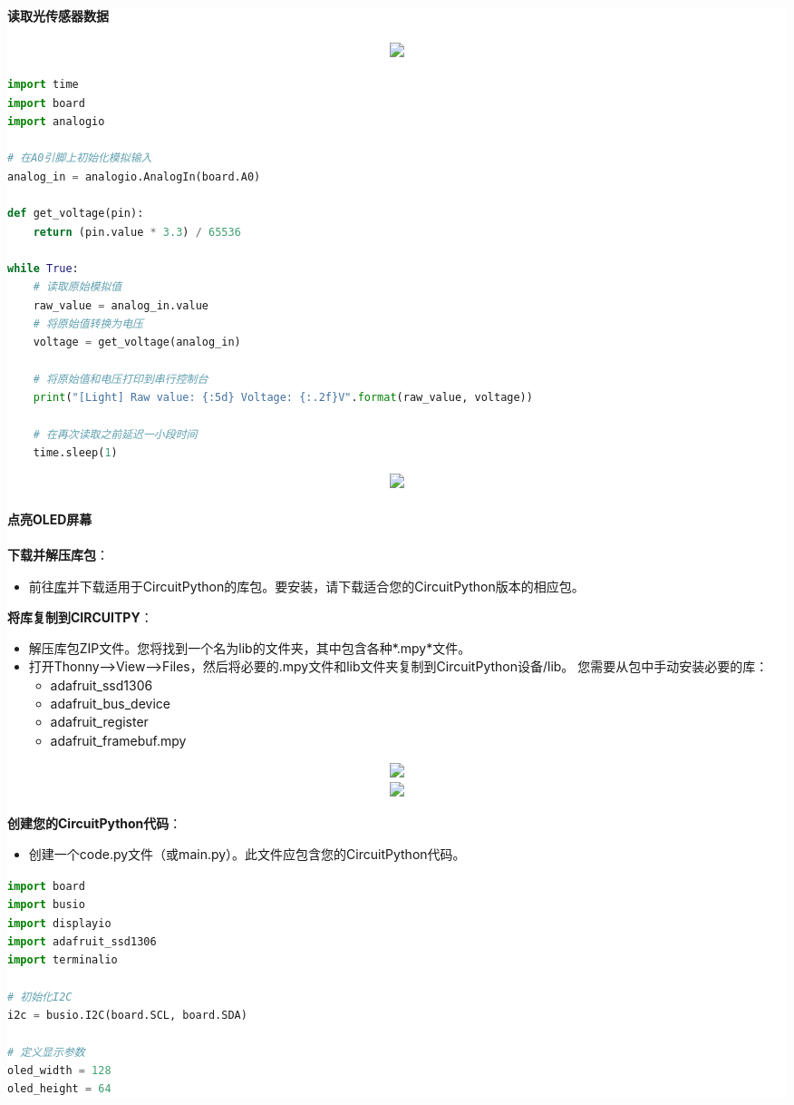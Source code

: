 #### 读取光传感器数据

<div align="center"><img width={300} src="https://files.seeedstudio.com/wiki/esp32c3_circuitpython/9.png" /></div>

```python
import time
import board
import analogio

# 在A0引脚上初始化模拟输入
analog_in = analogio.AnalogIn(board.A0)

def get_voltage(pin):
    return (pin.value * 3.3) / 65536

while True:
    # 读取原始模拟值
    raw_value = analog_in.value
    # 将原始值转换为电压
    voltage = get_voltage(analog_in)
    
    # 将原始值和电压打印到串行控制台
    print("[Light] Raw value: {:5d} Voltage: {:.2f}V".format(raw_value, voltage))
    
    # 在再次读取之前延迟一小段时间
    time.sleep(1)
```

<div align="center"><img width={600} src="https://files.seeedstudio.com/wiki/esp32c3_circuitpython/10.png" /></div>

#### 点亮OLED屏幕

**下载并解压库包**：
* 前往[库](https://circuitpython.org/libraries)并下载适用于CircuitPython的库包。要安装，请下载适合您的CircuitPython版本的相应包。

**将库复制到CIRCUITPY**：

* 解压库包ZIP文件。您将找到一个名为lib的文件夹，其中包含各种*.mpy*文件。
* 打开Thonny-->View-->Files，然后将必要的.mpy文件和lib文件夹复制到CircuitPython设备/lib。
您需要从包中手动安装必要的库：
  * adafruit_ssd1306
  * adafruit_bus_device
  * adafruit_register
  * adafruit_framebuf.mpy

<div align="center"><img width={300} src="https://files.seeedstudio.com/wiki/esp32c3_circuitpython/11.png" /></div>

<div align="center"><img width={600} src="https://files.seeedstudio.com/wiki/esp32c3_circuitpython/12.png" /></div>

**创建您的CircuitPython代码**：

* 创建一个code.py文件（或main.py）。此文件应包含您的CircuitPython代码。

```python
import board
import busio
import displayio
import adafruit_ssd1306
import terminalio

# 初始化I2C
i2c = busio.I2C(board.SCL, board.SDA)

# 定义显示参数
oled_width = 128
oled_height = 64
```
